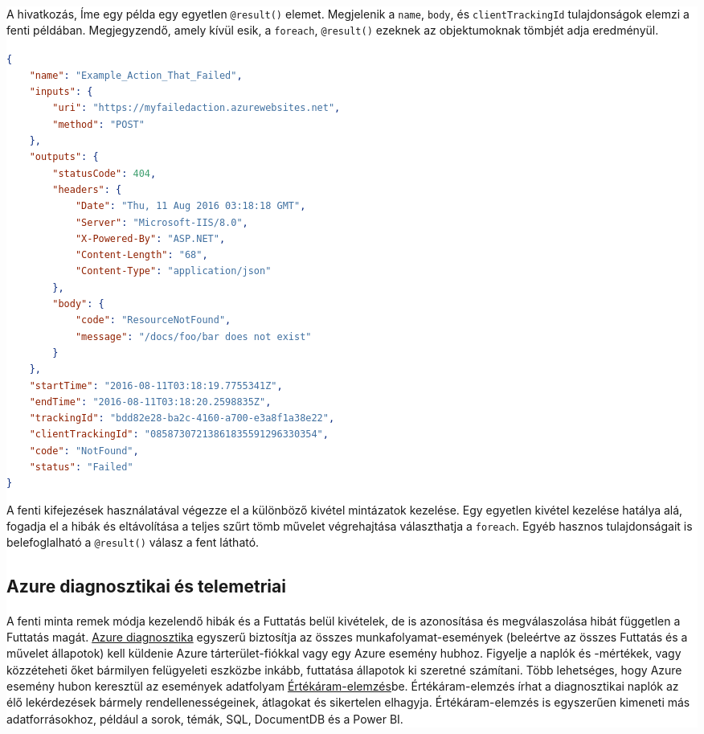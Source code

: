 A hivatkozás, Íme egy példa egy egyetlen `@result()` elemet.  Megjelenik a `name`, `body`, és `clientTrackingId` tulajdonságok elemzi a fenti példában.  Megjegyzendő, amely kívül esik, a `foreach`, `@result()` ezeknek az objektumoknak tömbjét adja eredményül.

```json
{
    "name": "Example_Action_That_Failed",
    "inputs": {
        "uri": "https://myfailedaction.azurewebsites.net",
        "method": "POST"
    },
    "outputs": {
        "statusCode": 404,
        "headers": {
            "Date": "Thu, 11 Aug 2016 03:18:18 GMT",
            "Server": "Microsoft-IIS/8.0",
            "X-Powered-By": "ASP.NET",
            "Content-Length": "68",
            "Content-Type": "application/json"
        },
        "body": {
            "code": "ResourceNotFound",
            "message": "/docs/foo/bar does not exist"
        }
    },
    "startTime": "2016-08-11T03:18:19.7755341Z",
    "endTime": "2016-08-11T03:18:20.2598835Z",
    "trackingId": "bdd82e28-ba2c-4160-a700-e3a8f1a38e22",
    "clientTrackingId": "08587307213861835591296330354",
    "code": "NotFound",
    "status": "Failed"
}
```

A fenti kifejezések használatával végezze el a különböző kivétel mintázatok kezelése.  Egy egyetlen kivétel kezelése hatálya alá, fogadja el a hibák és eltávolítása a teljes szűrt tömb művelet végrehajtása választhatja a `foreach`.  Egyéb hasznos tulajdonságait is belefoglalható a `@result()` válasz a fent látható.

## <a name="azure-diagnostics-and-telemetry"></a>Azure diagnosztikai és telemetriai

A fenti minta remek módja kezelendő hibák és a Futtatás belül kivételek, de is azonosítása és megválaszolása hibát független a Futtatás magát.  [Azure diagnosztika](app-service-logic-monitor-your-logic-apps.md) egyszerű biztosítja az összes munkafolyamat-események (beleértve az összes Futtatás és a művelet állapotok) kell küldenie Azure tárterület-fiókkal vagy egy Azure esemény hubhoz.  Figyelje a naplók és -mértékek, vagy közzéteheti őket bármilyen felügyeleti eszközbe inkább, futtatása állapotok ki szeretné számítani.  Több lehetséges, hogy Azure esemény hubon keresztül az események adatfolyam [Értékáram-elemzés](https://azure.microsoft.com/services/stream-analytics/)be.  Értékáram-elemzés írhat a diagnosztikai naplók az élő lekérdezések bármely rendellenességeinek, átlagokat és sikertelen elhagyja.  Értékáram-elemzés is egyszerűen kimeneti más adatforrásokhoz, például a sorok, témák, SQL, DocumentDB és a Power BI.

